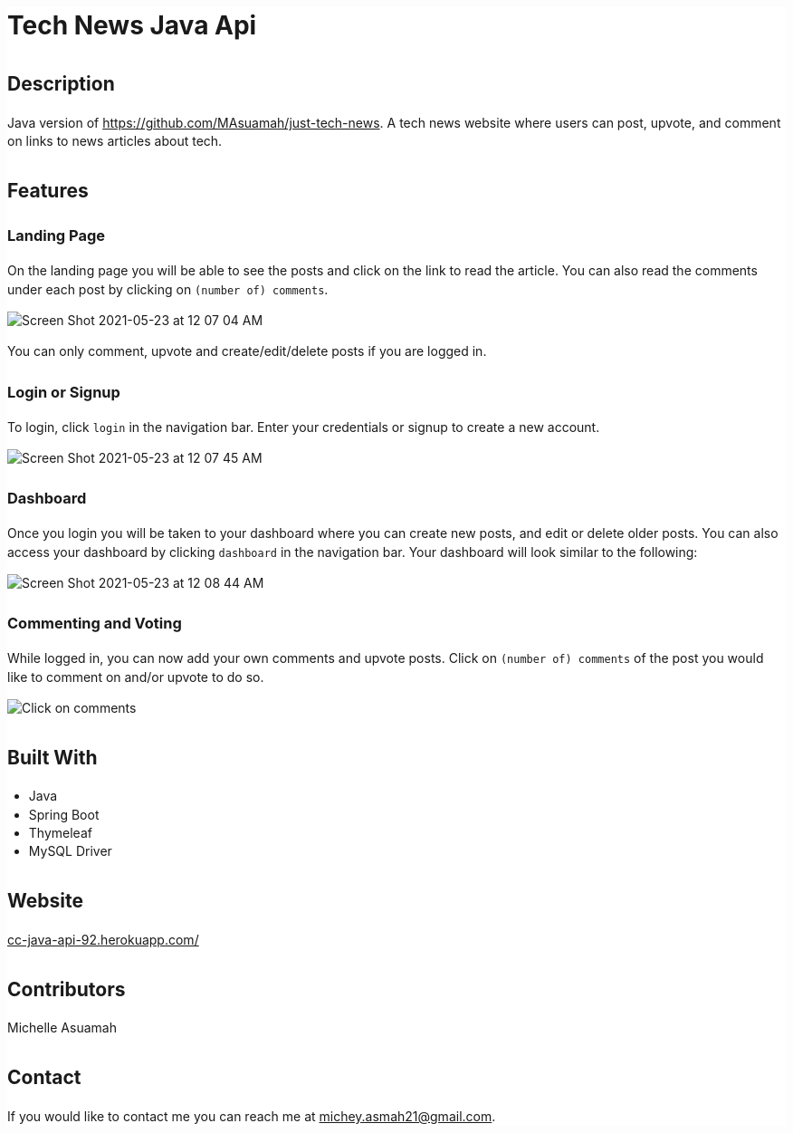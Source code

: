 # Tech News Java Api

## Description 
Java version of https://github.com/MAsuamah/just-tech-news.
A tech news website where users can post, upvote, and comment on links to news articles about tech.

## Features

### Landing Page
On the landing page you will be able to see the posts and click on the link to read the article. 
You can also read the comments under each post by clicking on `(number of) comments`.

<img width="900" alt="Screen Shot 2021-05-23 at 12 07 04 AM" src="https://user-images.githubusercontent.com/77217156/119248128-227e7e80-bb5d-11eb-95b9-c69ab2a68142.png">

You can only comment, upvote and create/edit/delete posts if you are logged in.

### Login or Signup

To login, click `login` in the navigation bar. Enter your credentials or signup to create a new account.

<img width="900" alt="Screen Shot 2021-05-23 at 12 07 45 AM" src="https://user-images.githubusercontent.com/77217156/119248173-5e194880-bb5d-11eb-84b4-530f5c929ede.png">

### Dashboard

Once you login you will be taken to your dashboard where you can create new posts, and edit or delete older posts. You can also access your dashboard by clicking `dashboard` in the navigation bar. Your dashboard will look similar to the following:

<img width="900" alt="Screen Shot 2021-05-23 at 12 08 44 AM" src="https://user-images.githubusercontent.com/77217156/119248215-a46ea780-bb5d-11eb-96f7-28d6bcb1841f.png">

### Commenting and Voting

While logged in, you can now add your own comments and upvote posts. Click on `(number of) comments`  of the post you would like to comment on and/or upvote to do so.

![Click on comments](https://user-images.githubusercontent.com/77217156/119248099-e1866a00-bb5c-11eb-9526-2792d6cc4985.gif)


## Built With
* Java
* Spring Boot
* Thymeleaf
* MySQL Driver

## Website
[cc-java-api-92.herokuapp.com/](https://cc-java-api-92.herokuapp.com/)

## Contributors
Michelle Asuamah

## Contact
If you would like to contact me you can reach me at michey.asmah21@gmail.com.
